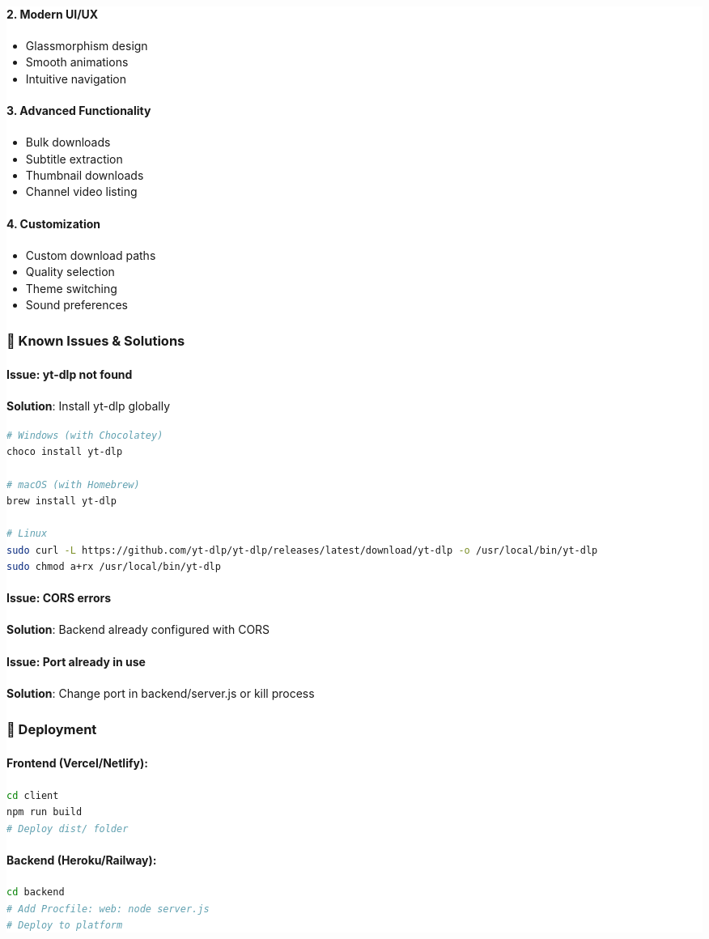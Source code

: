 #### 2. Modern UI/UX
- Glassmorphism design
- Smooth animations
- Intuitive navigation

#### 3. Advanced Functionality
- Bulk downloads
- Subtitle extraction
- Thumbnail downloads
- Channel video listing

#### 4. Customization
- Custom download paths
- Quality selection
- Theme switching
- Sound preferences

### 🐛 Known Issues & Solutions

#### Issue: yt-dlp not found
**Solution**: Install yt-dlp globally
```bash
# Windows (with Chocolatey)
choco install yt-dlp

# macOS (with Homebrew)
brew install yt-dlp

# Linux
sudo curl -L https://github.com/yt-dlp/yt-dlp/releases/latest/download/yt-dlp -o /usr/local/bin/yt-dlp
sudo chmod a+rx /usr/local/bin/yt-dlp
```

#### Issue: CORS errors
**Solution**: Backend already configured with CORS

#### Issue: Port already in use
**Solution**: Change port in backend/server.js or kill process

### 🚀 Deployment

#### Frontend (Vercel/Netlify):
```bash
cd client
npm run build
# Deploy dist/ folder
```

#### Backend (Heroku/Railway):
```bash
cd backend
# Add Procfile: web: node server.js
# Deploy to platform
```
